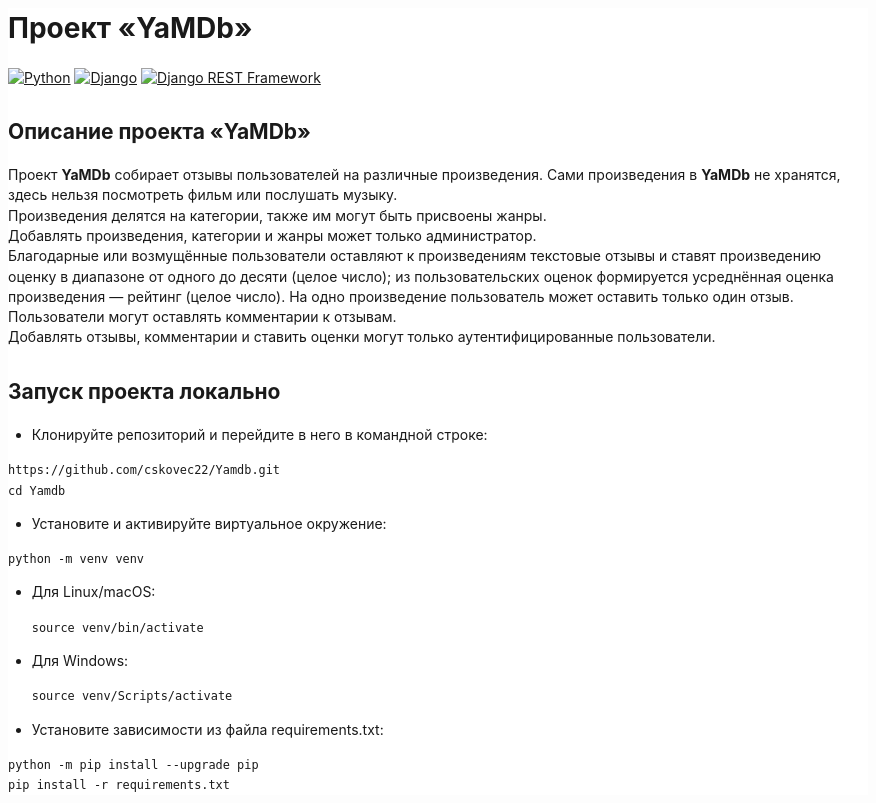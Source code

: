 # Проект «YaMDb»  

[![Python](https://img.shields.io/badge/-Python-464646?style=flat&logo=Python&logoColor=56C0C0&color=008080)](https://www.python.org/)
[![Django](https://img.shields.io/badge/-Django-464646?style=flat&logo=Django&logoColor=56C0C0&color=008080)](https://www.djangoproject.com/)
[![Django REST Framework](https://img.shields.io/badge/-Django%20REST%20Framework-464646?style=flat&logo=Django%20REST%20Framework&logoColor=56C0C0&color=008080)](https://www.django-rest-framework.org/)

## Описание проекта «YaMDb»  

Проект **YaMDb** собирает отзывы пользователей на различные произведения. Сами произведения в **YaMDb** не хранятся, здесь нельзя посмотреть фильм или послушать музыку.  
Произведения делятся на категории, также им могут быть присвоены жанры.  
Добавлять произведения, категории и жанры может только администратор.  
Благодарные или возмущённые пользователи оставляют к произведениям текстовые отзывы и ставят произведению оценку в диапазоне от одного до десяти (целое число); из пользовательских оценок формируется усреднённая оценка произведения — рейтинг (целое число). На одно произведение пользователь может оставить только один отзыв.  
Пользователи могут оставлять комментарии к отзывам.  
Добавлять отзывы, комментарии и ставить оценки могут только аутентифицированные пользователи.  

## Запуск проекта локально

- Клонируйте репозиторий и перейдите в него в командной строке:
```
https://github.com/cskovec22/Yamdb.git
cd Yamdb
```

- Установите и активируйте виртуальное окружение:

```
python -m venv venv
```

- Для Linux/macOS:

    ```
    source venv/bin/activate
    ```

- Для Windows:

    ```
    source venv/Scripts/activate
    ```

- Установите зависимости из файла requirements.txt:

```
python -m pip install --upgrade pip
pip install -r requirements.txt
```
